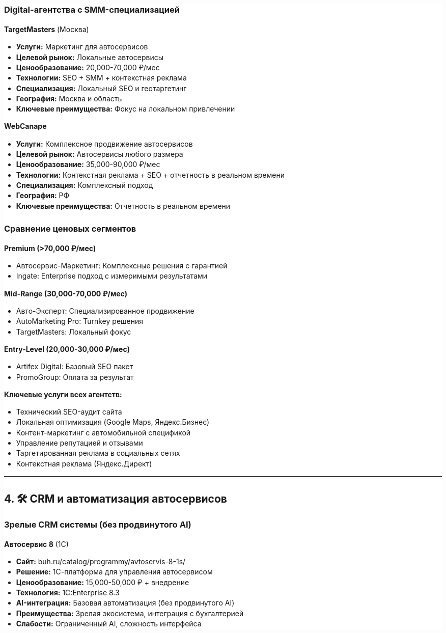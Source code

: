### **Digital-агентства с SMM-специализацией**

**TargetMasters** (Москва)
- **Услуги:** Маркетинг для автосервисов
- **Целевой рынок:** Локальные автосервисы
- **Ценообразование:** 20,000-70,000 ₽/мес
- **Технологии:** SEO + SMM + контекстная реклама
- **Специализация:** Локальный SEO и геотаргетинг
- **География:** Москва и область
- **Ключевые преимущества:** Фокус на локальном привлечении

**WebCanape**
- **Услуги:** Комплексное продвижение автосервисов
- **Целевой рынок:** Автосервисы любого размера
- **Ценообразование:** 35,000-90,000 ₽/мес
- **Технологии:** Контекстная реклама + SEO + отчетность в реальном времени
- **Специализация:** Комплексный подход
- **География:** РФ
- **Ключевые преимущества:** Отчетность в реальном времени

### **Сравнение ценовых сегментов**

**Premium (>70,000 ₽/мес)**
- Автосервис-Маркетинг: Комплексные решения с гарантией
- Ingate: Enterprise подход с измеримыми результатами

**Mid-Range (30,000-70,000 ₽/мес)**
- Авто-Эксперт: Специализированное продвижение
- AutoMarketing Pro: Turnkey решения
- TargetMasters: Локальный фокус

**Entry-Level (20,000-30,000 ₽/мес)**
- Artifex Digital: Базовый SEO пакет
- PromoGroup: Оплата за результат

**Ключевые услуги всех агентств:**
- Технический SEO-аудит сайта
- Локальная оптимизация (Google Maps, Яндекс.Бизнес)
- Контент-маркетинг с автомобильной спецификой
- Управление репутацией и отзывами
- Таргетированная реклама в социальных сетях
- Контекстная реклама (Яндекс.Директ)

---

## 4. 🛠️ CRM и автоматизация автосервисов

### **Зрелые CRM системы (без продвинутого AI)**

**Автосервис 8** (1С)
- **Сайт:** buh.ru/catalog/programmy/avtoservis-8-1s/
- **Решение:** 1С-платформа для управления автосервисом
- **Ценообразование:** 15,000-50,000 ₽ + внедрение
- **Технология:** 1С:Enterprise 8.3
- **AI-интеграция:** Базовая автоматизация (без продвинутого AI)
- **Преимущества:** Зрелая экосистема, интеграция с бухгалтерией
- **Слабости:** Ограниченный AI, сложность интерфейса
